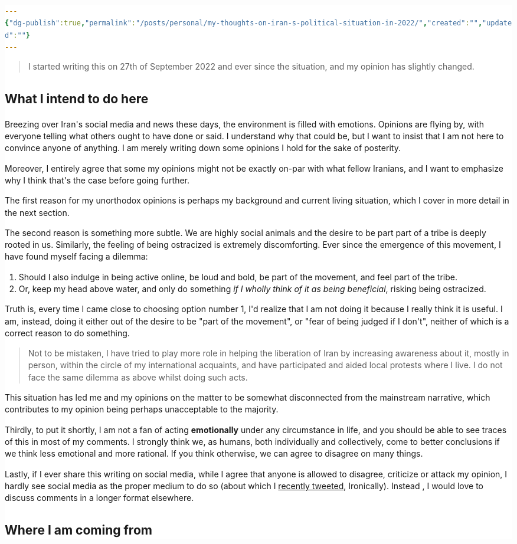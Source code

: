 ```yaml
---
{"dg-publish":true,"permalink":"/posts/personal/my-thoughts-on-iran-s-political-situation-in-2022/","created":"","updated":""}
---
```



> I started writing this on 27th of September 2022 and ever since the situation, and my opinion has slightly changed.

## What I intend to do here

Breezing over Iran's social media and news these days, the environment is filled with emotions. Opinions are flying by, with everyone telling what others ought to have done or said. I understand why that could be, but I want to insist that I am not here to convince anyone of anything. I am merely writing down some opinions I hold for the sake of posterity.

Moreover, I entirely agree that some my opinions might not be exactly on-par with what fellow Iranians, and I want to emphasize why I think that's the case before going further.

The first reason for my unorthodox opinions is perhaps my background and current living situation, which I cover in more detail in the next section.

The second reason is something more subtle. We are highly social animals and the desire to be part part of a tribe is deeply rooted in us. Similarly, the feeling of being ostracized is extremely discomforting. Ever since the emergence of this movement, I have found myself facing a dilemma:

1. Should I also indulge in being active online, be loud and bold, be part of the movement, and feel part of the tribe.
2. Or, keep my head above water, and only do something *if I wholly think of it as being beneficial*, risking being ostracized.

Truth is, every time I came close to choosing option number 1, I'd realize that I am not doing it because I really think it is useful. I am, instead, doing it either out of the desire to be "part of the movement", or "fear of being judged if I don't", neither of which is a correct reason to do something.

> Not to be mistaken, I have tried to play more role in helping the liberation of Iran by increasing awareness about it, mostly in person, within the circle of my international acquaints, and have participated and aided local protests where I live. I do not face the same dilemma as above whilst doing such acts.

This situation has led me and my opinions on the matter to be somewhat disconnected from the mainstream narrative, which contributes to my opinion being perhaps unacceptable to the majority.

Thirdly, to put it shortly, I am not a fan of acting **emotionally** under any circumstance in life, and you should be able to see traces of this in most of my comments. I strongly think we, as humans, both individually and collectively, come to better conclusions if we think less emotional and more rational. If you think otherwise, we can agree to disagree on many things.

Lastly, if I ever share this writing on social media, while I agree that anyone is allowed to disagree, criticize or attack my opinion, I hardly see social media as the proper medium to do so (about which I [recently tweeted](https://twitter.com/kianenigma/status/1582062916257607680?s=20&t=KfetvLBaqLJ8EQSYav3zRw), Ironically). Instead , I would love to discuss comments in a longer format elsewhere.
## Where I am coming from
